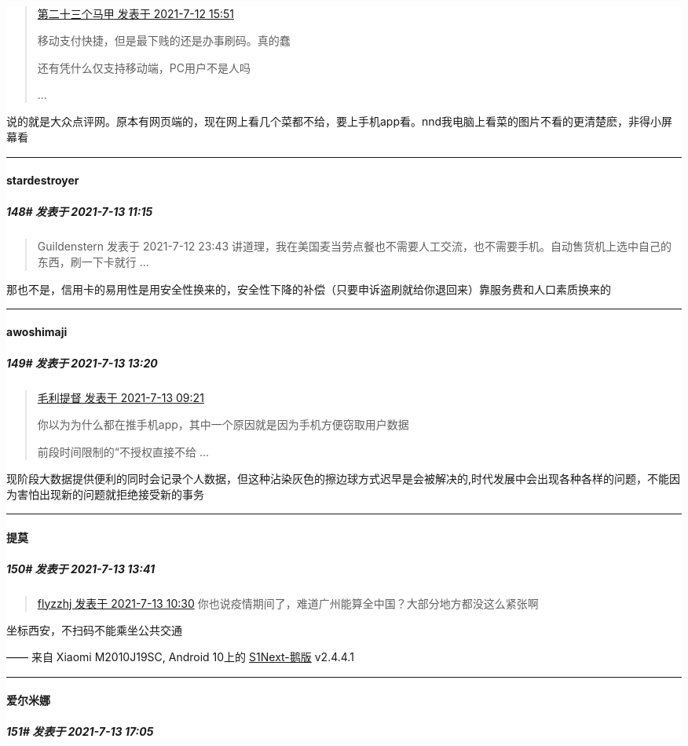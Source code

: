 <blockquote><a href="httphttps://bbs.saraba1st.com/2b/forum.php?mod=redirect&amp;goto=findpost&amp;pid=51932562&amp;ptid=2014987" target="_blank">第二十三个马甲 发表于 2021-7-12 15:51</a>

移动支付快捷，但是最下贱的还是办事刷码。真的蠢

还有凭什么仅支持移动端，PC用户不是人吗

 ...</blockquote>
说的就是大众点评网。原本有网页端的，现在网上看几个菜都不给，要上手机app看。nnd我电脑上看菜的图片不看的更清楚麽，非得小屏幕看


                                             

*****

####  stardestroyer  
##### 148#       发表于 2021-7-13 11:15


<blockquote>Guildenstern 发表于 2021-7-12 23:43
讲道理，我在美国麦当劳点餐也不需要人工交流，也不需要手机。自动售货机上选中自己的东西，刷一下卡就行 ...</blockquote>
那也不是，信用卡的易用性是用安全性换来的，安全性下降的补偿（只要申诉盗刷就给你退回来）靠服务费和人口素质换来的


                                                 

*****

####  awoshimaji  
##### 149#       发表于 2021-7-13 13:20


<blockquote><a href="httphttps://bbs.saraba1st.com/2b/forum.php?mod=redirect&amp;goto=findpost&amp;pid=51940056&amp;ptid=2014987" target="_blank">毛利提督 发表于 2021-7-13 09:21</a>

你以为为什么都在推手机app，其中一个原因就是因为手机方便窃取用户数据

前段时间限制的“不授权直接不给 ...</blockquote>
现阶段大数据提供便利的同时会记录个人数据，但这种沾染灰色的擦边球方式迟早是会被解决的,时代发展中会出现各种各样的问题，不能因为害怕出现新的问题就拒绝接受新的事务


*****

####  提莫  
##### 150#       发表于 2021-7-13 13:41


<blockquote><a href="httphttps://bbs.saraba1st.com/2b/forum.php?mod=redirect&amp;goto=findpost&amp;pid=51940933&amp;ptid=2014987" target="_blank">flyzzhj 发表于 2021-7-13 10:30</a>
你也说疫情期间了，难道广州能算全中国？大部分地方都没这么紧张啊</blockquote>
坐标西安，不扫码不能乘坐公共交通

—— 来自 Xiaomi M2010J19SC, Android 10上的 [S1Next-鹅版](https://github.com/ykrank/S1-Next/releases) v2.4.4.1


                                                 

*****

####  爱尔米娜  
##### 151#       发表于 2021-7-13 17:05
